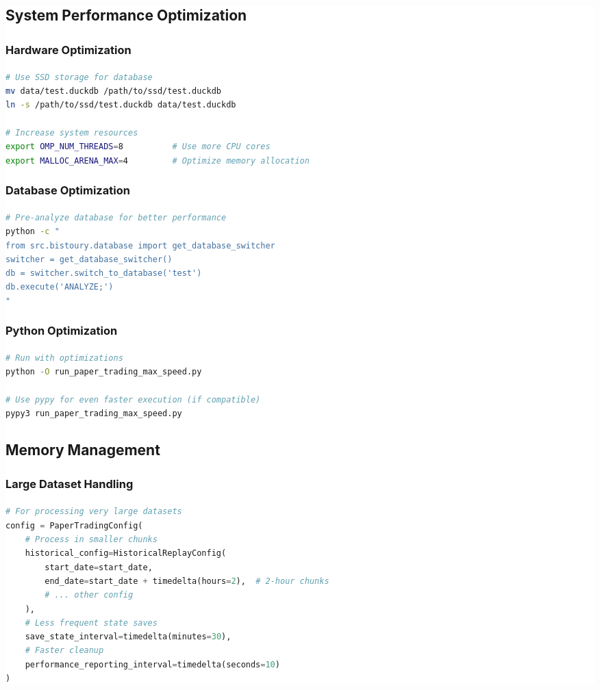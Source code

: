 ## System Performance Optimization

### Hardware Optimization

```bash
# Use SSD storage for database
mv data/test.duckdb /path/to/ssd/test.duckdb
ln -s /path/to/ssd/test.duckdb data/test.duckdb

# Increase system resources
export OMP_NUM_THREADS=8          # Use more CPU cores
export MALLOC_ARENA_MAX=4         # Optimize memory allocation
```

### Database Optimization

```bash
# Pre-analyze database for better performance
python -c "
from src.bistoury.database import get_database_switcher
switcher = get_database_switcher()
db = switcher.switch_to_database('test')
db.execute('ANALYZE;')
"
```

### Python Optimization

```bash
# Run with optimizations
python -O run_paper_trading_max_speed.py

# Use pypy for even faster execution (if compatible)
pypy3 run_paper_trading_max_speed.py
```

## Memory Management

### Large Dataset Handling

```python
# For processing very large datasets
config = PaperTradingConfig(
    # Process in smaller chunks
    historical_config=HistoricalReplayConfig(
        start_date=start_date,
        end_date=start_date + timedelta(hours=2),  # 2-hour chunks
        # ... other config
    ),
    # Less frequent state saves
    save_state_interval=timedelta(minutes=30),
    # Faster cleanup
    performance_reporting_interval=timedelta(seconds=10)
)
```
